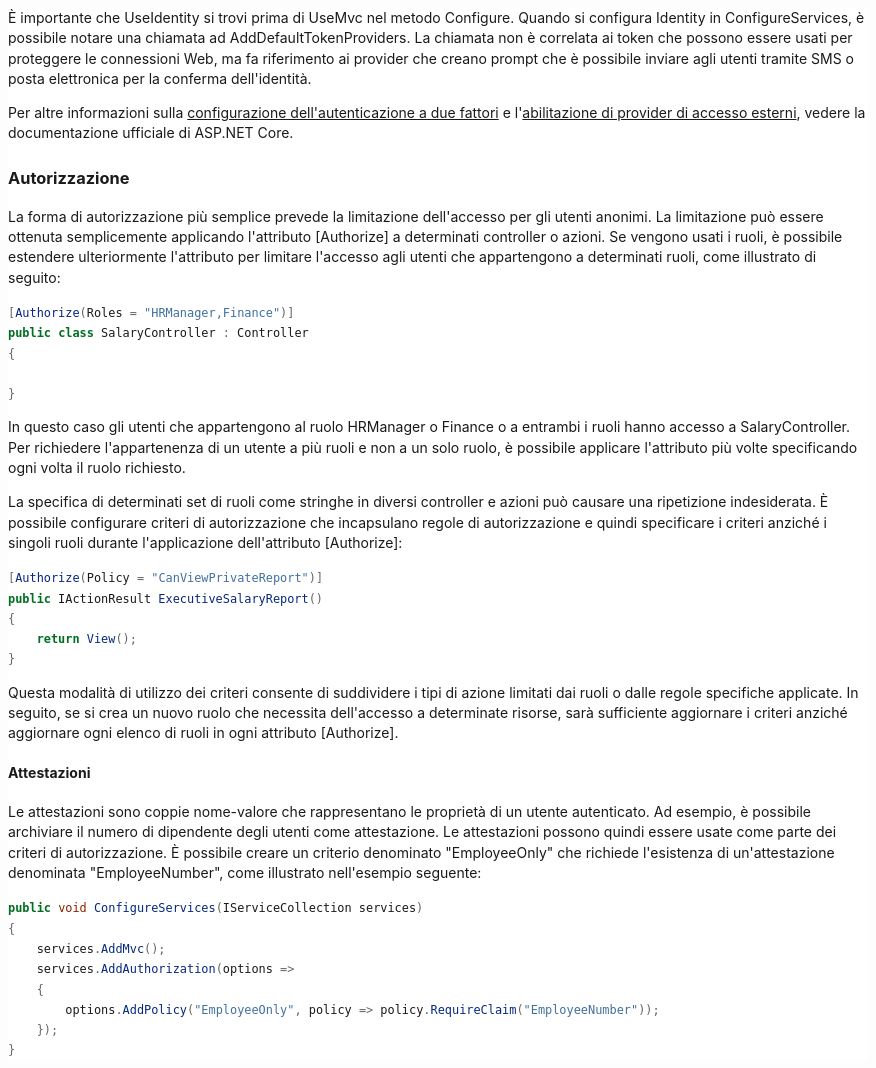 È importante che UseIdentity si trovi prima di UseMvc nel metodo Configure. Quando si configura Identity in ConfigureServices, è possibile notare una chiamata ad AddDefaultTokenProviders. La chiamata non è correlata ai token che possono essere usati per proteggere le connessioni Web, ma fa riferimento ai provider che creano prompt che è possibile inviare agli utenti tramite SMS o posta elettronica per la conferma dell'identità.

Per altre informazioni sulla [configurazione dell'autenticazione a due fattori](/aspnet/core/security/authentication/2fa) e l'[abilitazione di provider di accesso esterni](/aspnet/core/security/authentication/social/), vedere la documentazione ufficiale di ASP.NET Core.

### <a name="authorization"></a>Autorizzazione

La forma di autorizzazione più semplice prevede la limitazione dell'accesso per gli utenti anonimi. La limitazione può essere ottenuta semplicemente applicando l'attributo \[Authorize\] a determinati controller o azioni. Se vengono usati i ruoli, è possibile estendere ulteriormente l'attributo per limitare l'accesso agli utenti che appartengono a determinati ruoli, come illustrato di seguito:

```csharp
[Authorize(Roles = "HRManager,Finance")]
public class SalaryController : Controller
{

}
```

In questo caso gli utenti che appartengono al ruolo HRManager o Finance o a entrambi i ruoli hanno accesso a SalaryController. Per richiedere l'appartenenza di un utente a più ruoli e non a un solo ruolo, è possibile applicare l'attributo più volte specificando ogni volta il ruolo richiesto.

La specifica di determinati set di ruoli come stringhe in diversi controller e azioni può causare una ripetizione indesiderata. È possibile configurare criteri di autorizzazione che incapsulano regole di autorizzazione e quindi specificare i criteri anziché i singoli ruoli durante l'applicazione dell'attributo \[Authorize\]:

```csharp
[Authorize(Policy = "CanViewPrivateReport")]
public IActionResult ExecutiveSalaryReport()
{
    return View();
}
```

Questa modalità di utilizzo dei criteri consente di suddividere i tipi di azione limitati dai ruoli o dalle regole specifiche applicate. In seguito, se si crea un nuovo ruolo che necessita dell'accesso a determinate risorse, sarà sufficiente aggiornare i criteri anziché aggiornare ogni elenco di ruoli in ogni attributo \[Authorize\].

#### <a name="claims"></a>Attestazioni

Le attestazioni sono coppie nome-valore che rappresentano le proprietà di un utente autenticato. Ad esempio, è possibile archiviare il numero di dipendente degli utenti come attestazione. Le attestazioni possono quindi essere usate come parte dei criteri di autorizzazione. È possibile creare un criterio denominato "EmployeeOnly" che richiede l'esistenza di un'attestazione denominata "EmployeeNumber", come illustrato nell'esempio seguente:

```csharp
public void ConfigureServices(IServiceCollection services)
{
    services.AddMvc();
    services.AddAuthorization(options =>
    {
        options.AddPolicy("EmployeeOnly", policy => policy.RequireClaim("EmployeeNumber"));
    });
}
```
